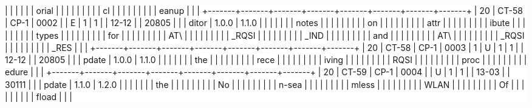 |       |       |       |       |       | orial |       |       |
|       |       |       |       |       | cl    |       |       |
|       |       |       |       |       | eanup |       |       |
+-------+-------+-------+-------+-------+-------+-------+-------+
| 20    | CT-58 | CP-1  | 0002  |       | E     | 1     | 1     |
| 12-12 |       | 20805 |       |       | ditor | 1.0.0 | 1.1.0 |
|       |       |       |       |       | notes |       |       |
|       |       |       |       |       | on    |       |       |
|       |       |       |       |       | attr  |       |       |
|       |       |       |       |       | ibute |       |       |
|       |       |       |       |       | types |       |       |
|       |       |       |       |       | for   |       |       |
|       |       |       |       |       | AT\   |       |       |
|       |       |       |       |       | _RQSI |       |       |
|       |       |       |       |       | \_IND |       |       |
|       |       |       |       |       | and   |       |       |
|       |       |       |       |       | AT\   |       |       |
|       |       |       |       |       | _RQSI |       |       |
|       |       |       |       |       | \_RES |       |       |
+-------+-------+-------+-------+-------+-------+-------+-------+
| 20    | CT-58 | CP-1  | 0003  | 1     | U     | 1     | 1     |
| 12-12 |       | 20805 |       |       | pdate | 1.0.0 | 1.1.0 |
|       |       |       |       |       | the   |       |       |
|       |       |       |       |       | rece  |       |       |
|       |       |       |       |       | iving |       |       |
|       |       |       |       |       | RQSI  |       |       |
|       |       |       |       |       | proc  |       |       |
|       |       |       |       |       | edure |       |       |
+-------+-------+-------+-------+-------+-------+-------+-------+
| 20    | CT-59 | CP-1  | 0004  |       | U     | 1     | 1     |
| 13-03 |       | 30111 |       |       | pdate | 1.1.0 | 1.2.0 |
|       |       |       |       |       | the   |       |       |
|       |       |       |       |       | No    |       |       |
|       |       |       |       |       | n-sea |       |       |
|       |       |       |       |       | mless |       |       |
|       |       |       |       |       | WLAN  |       |       |
|       |       |       |       |       | Of    |       |       |
|       |       |       |       |       | fload |       |       |